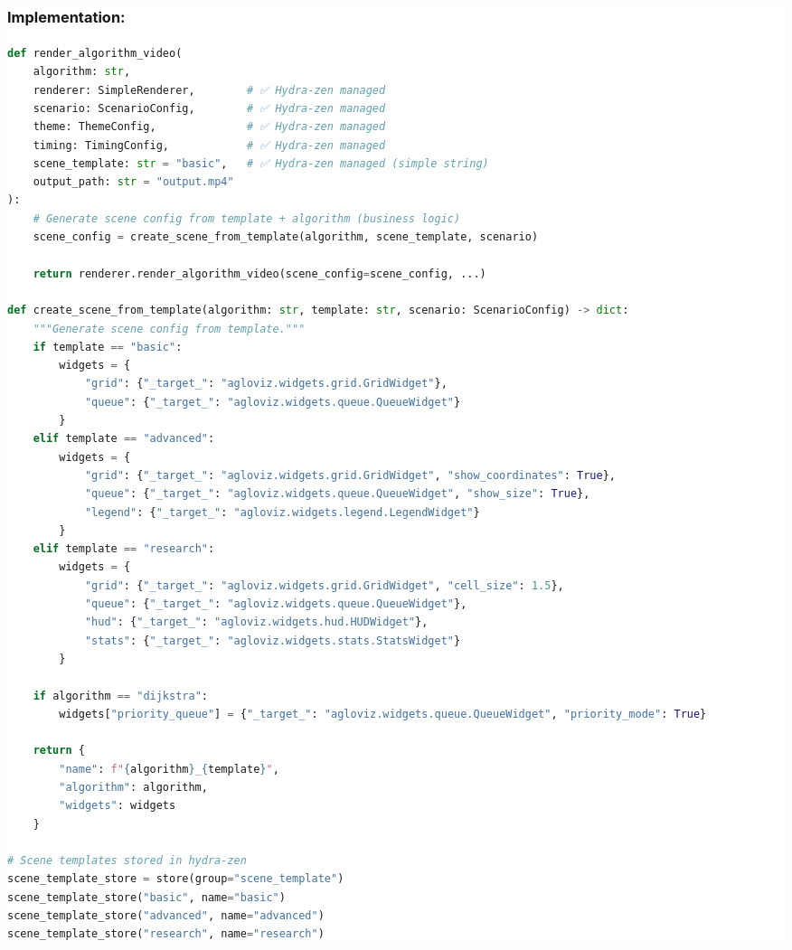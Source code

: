 ### **Implementation**:
```python
def render_algorithm_video(
    algorithm: str,
    renderer: SimpleRenderer,        # ✅ Hydra-zen managed
    scenario: ScenarioConfig,        # ✅ Hydra-zen managed
    theme: ThemeConfig,              # ✅ Hydra-zen managed
    timing: TimingConfig,            # ✅ Hydra-zen managed
    scene_template: str = "basic",   # ✅ Hydra-zen managed (simple string)
    output_path: str = "output.mp4"
):
    # Generate scene config from template + algorithm (business logic)
    scene_config = create_scene_from_template(algorithm, scene_template, scenario)
    
    return renderer.render_algorithm_video(scene_config=scene_config, ...)

def create_scene_from_template(algorithm: str, template: str, scenario: ScenarioConfig) -> dict:
    """Generate scene config from template."""
    if template == "basic":
        widgets = {
            "grid": {"_target_": "agloviz.widgets.grid.GridWidget"},
            "queue": {"_target_": "agloviz.widgets.queue.QueueWidget"}
        }
    elif template == "advanced":
        widgets = {
            "grid": {"_target_": "agloviz.widgets.grid.GridWidget", "show_coordinates": True},
            "queue": {"_target_": "agloviz.widgets.queue.QueueWidget", "show_size": True},
            "legend": {"_target_": "agloviz.widgets.legend.LegendWidget"}
        }
    elif template == "research":
        widgets = {
            "grid": {"_target_": "agloviz.widgets.grid.GridWidget", "cell_size": 1.5},
            "queue": {"_target_": "agloviz.widgets.queue.QueueWidget"},
            "hud": {"_target_": "agloviz.widgets.hud.HUDWidget"},
            "stats": {"_target_": "agloviz.widgets.stats.StatsWidget"}
        }
    
    if algorithm == "dijkstra":
        widgets["priority_queue"] = {"_target_": "agloviz.widgets.queue.QueueWidget", "priority_mode": True}
    
    return {
        "name": f"{algorithm}_{template}",
        "algorithm": algorithm,
        "widgets": widgets
    }

# Scene templates stored in hydra-zen
scene_template_store = store(group="scene_template")
scene_template_store("basic", name="basic")
scene_template_store("advanced", name="advanced") 
scene_template_store("research", name="research")
```
